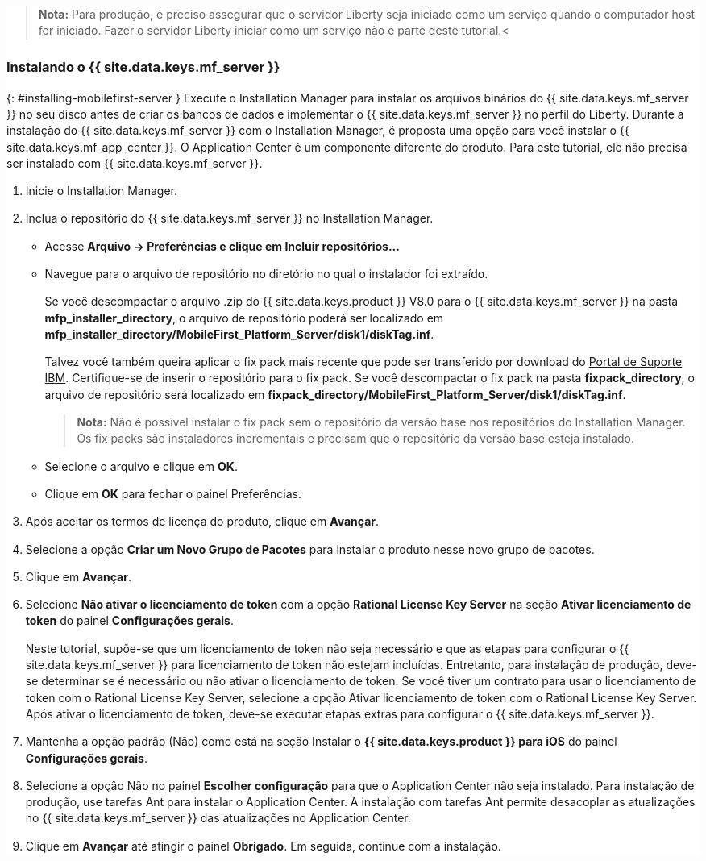 > **Nota:** Para produção, é preciso assegurar que o servidor Liberty seja iniciado como um serviço quando o computador host for iniciado. Fazer o servidor Liberty iniciar como um serviço não é parte deste tutorial.<

### Instalando o {{ site.data.keys.mf_server }}
{: #installing-mobilefirst-server }
Execute o Installation Manager para instalar os arquivos binários
do {{ site.data.keys.mf_server }} no
seu disco antes de criar os bancos de dados e implementar o {{ site.data.keys.mf_server }}
no perfil do Liberty. Durante a instalação do {{ site.data.keys.mf_server }} com o
Installation Manager, é proposta uma opção para você instalar o {{ site.data.keys.mf_app_center }}. O Application Center é um componente diferente do produto. Para este tutorial, ele não precisa ser instalado com
{{ site.data.keys.mf_server }}.

1. Inicie o Installation Manager.
2. Inclua o repositório do {{ site.data.keys.mf_server }} no Installation Manager.
    * Acesse **Arquivo → Preferências e clique em Incluir repositórios...**
    * Navegue para o arquivo de repositório no diretório no qual o instalador foi extraído.

        Se você descompactar o arquivo .zip do {{ site.data.keys.product }} V8.0 para o {{ site.data.keys.mf_server }} na pasta **mfp\_installer\_directory**, o arquivo de repositório poderá ser localizado em **mfp\_installer\_directory/MobileFirst\_Platform\_Server/disk1/diskTag.inf**.

        Talvez você também queira aplicar o fix pack mais recente que pode ser transferido por download do [Portal de Suporte IBM](http://www.ibm.com/support/entry/portal/product/other_software/ibm_mobilefirst_platform_foundation). Certifique-se de inserir o repositório para o fix pack. Se você descompactar o fix pack na pasta **fixpack_directory**, o arquivo de repositório será localizado em **fixpack_directory/MobileFirst_Platform_Server/disk1/diskTag.inf**.
    
        > **Nota:** Não é possível instalar o fix pack sem o repositório da versão base nos repositórios do Installation Manager. Os fix packs são instaladores incrementais e precisam que o repositório da versão base esteja instalado.
    * Selecione
o arquivo e clique em **OK**.
    * Clique em **OK** para fechar o painel Preferências.

3. Após aceitar os termos de licença do produto, clique em **Avançar**.
4. Selecione a opção **Criar um Novo Grupo de Pacotes** para instalar o produto nesse novo grupo de pacotes.
5. Clique em **Avançar**.
6. Selecione **Não ativar o licenciamento de token** com a opção **Rational License Key Server** na seção **Ativar licenciamento de token** do painel **Configurações gerais**.

    Neste tutorial, supõe-se que um licenciamento de token não seja necessário e que as etapas para configurar o
{{ site.data.keys.mf_server }} para licenciamento de token não estejam incluídas. Entretanto, para instalação de produção, deve-se determinar se é necessário ou não ativar o licenciamento de token. Se você tiver um contrato para usar o licenciamento de token com o Rational License Key Server, selecione a opção Ativar licenciamento de token com o Rational License Key Server. Após ativar o licenciamento de token, deve-se executar etapas extras para configurar o
{{ site.data.keys.mf_server }}.
7. Mantenha a opção padrão (Não) como está na seção Instalar o **{{ site.data.keys.product }} para iOS** do painel **Configurações gerais**.
8. Selecione a opção Não no painel **Escolher configuração** para que o Application Center não seja instalado. Para instalação de produção, use tarefas Ant para instalar o Application Center. A instalação com tarefas Ant permite desacoplar as atualizações no {{ site.data.keys.mf_server }} das atualizações no Application Center.
9. Clique em **Avançar** até atingir o painel **Obrigado**. Em seguida, continue com a instalação.
